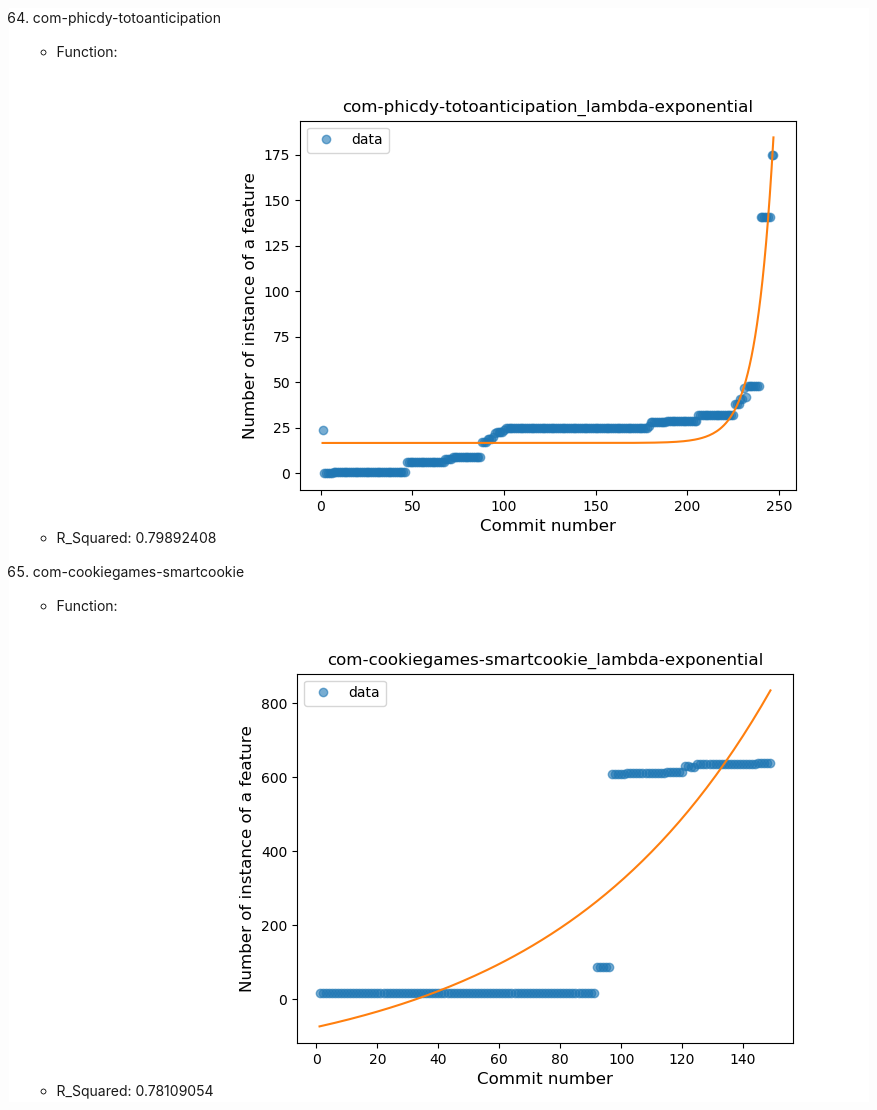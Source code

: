 64. com-phicdy-totoanticipation

	*  Function: ![equation](http://latex.codecogs.com/svg.latex?198.379623x%5E%7B1.111125%7D%20&plus;%2016.726151)
	* R_Squared: 0.79892408
 ![com-phicdy-totoanticipationlambda](../plots/com-phicdy-totoanticipation_lambda_T4.png)

65. com-cookiegames-smartcookie

	*  Function: ![equation](http://latex.codecogs.com/svg.latex?-349.98436x%5E%7B1.01402%7D%20&plus;%20-205.240836)
	* R_Squared: 0.78109054
 ![com-cookiegames-smartcookielambda](../plots/com-cookiegames-smartcookie_lambda_T4.png)
